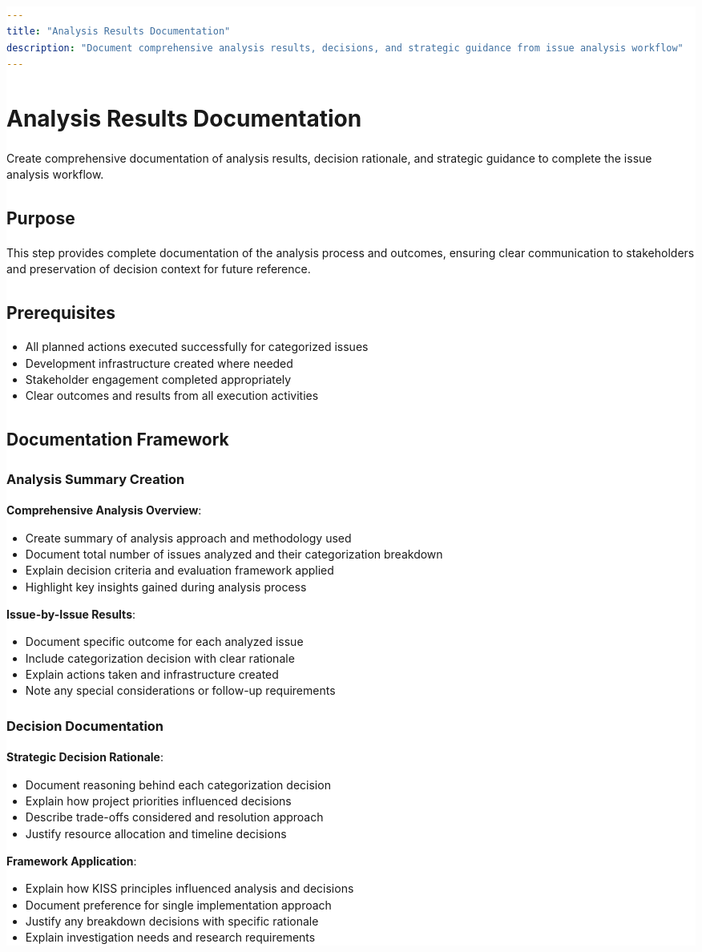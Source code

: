 ```yaml
---
title: "Analysis Results Documentation"
description: "Document comprehensive analysis results, decisions, and strategic guidance from issue analysis workflow"
---
```


# Analysis Results Documentation

Create comprehensive documentation of analysis results, decision rationale, and strategic guidance to complete the issue analysis workflow.

## Purpose

This step provides complete documentation of the analysis process and outcomes, ensuring clear communication to stakeholders and preservation of decision context for future reference.

## Prerequisites

- All planned actions executed successfully for categorized issues
- Development infrastructure created where needed
- Stakeholder engagement completed appropriately
- Clear outcomes and results from all execution activities

## Documentation Framework

### Analysis Summary Creation

**Comprehensive Analysis Overview**:
- Create summary of analysis approach and methodology used
- Document total number of issues analyzed and their categorization breakdown
- Explain decision criteria and evaluation framework applied
- Highlight key insights gained during analysis process

**Issue-by-Issue Results**:
- Document specific outcome for each analyzed issue
- Include categorization decision with clear rationale
- Explain actions taken and infrastructure created
- Note any special considerations or follow-up requirements

### Decision Documentation

**Strategic Decision Rationale**:
- Document reasoning behind each categorization decision
- Explain how project priorities influenced decisions
- Describe trade-offs considered and resolution approach
- Justify resource allocation and timeline decisions

**Framework Application**:
- Explain how KISS principles influenced analysis and decisions
- Document preference for single implementation approach
- Justify any breakdown decisions with specific rationale
- Explain investigation needs and research requirements
